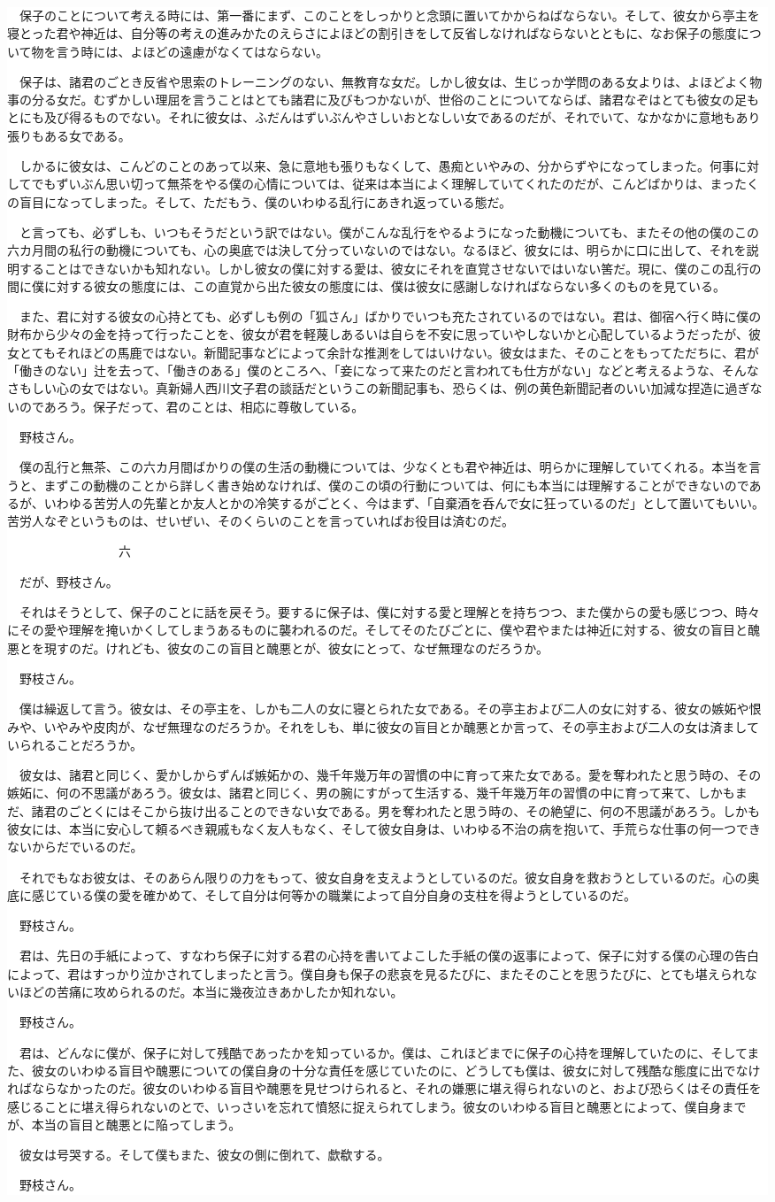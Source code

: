 　保子のことについて考える時には、第一番にまず、このことをしっかりと念頭に置いてかからねばならない。そして、彼女から亭主を寝とった君や神近は、自分等の考えの進みかたのえらさによほどの割引きをして反省しなければならないとともに、なお保子の態度について物を言う時には、よほどの遠慮がなくてはならない。

　保子は、諸君のごとき反省や思索のトレーニングのない、無教育な女だ。しかし彼女は、生じっか学問のある女よりは、よほどよく物事の分る女だ。むずかしい理屈を言うことはとても諸君に及びもつかないが、世俗のことについてならば、諸君なぞはとても彼女の足もとにも及び得るものでない。それに彼女は、ふだんはずいぶんやさしいおとなしい女であるのだが、それでいて、なかなかに意地もあり張りもある女である。

　しかるに彼女は、こんどのことのあって以来、急に意地も張りもなくして、愚痴といやみの、分からずやになってしまった。何事に対してでもずいぶん思い切って無茶をやる僕の心情については、従来は本当によく理解していてくれたのだが、こんどばかりは、まったくの盲目になってしまった。そして、ただもう、僕のいわゆる乱行にあきれ返っている態だ。

　と言っても、必ずしも、いつもそうだという訳ではない。僕がこんな乱行をやるようになった動機についても、またその他の僕のこの六カ月間の私行の動機についても、心の奥底では決して分っていないのではない。なるほど、彼女には、明らかに口に出して、それを説明することはできないかも知れない。しかし彼女の僕に対する愛は、彼女にそれを直覚させないではいない筈だ。現に、僕のこの乱行の間に僕に対する彼女の態度には、この直覚から出た彼女の態度には、僕は彼女に感謝しなければならない多くのものを見ている。

　また、君に対する彼女の心持とても、必ずしも例の「狐さん」ばかりでいつも充たされているのではない。君は、御宿へ行く時に僕の財布から少々の金を持って行ったことを、彼女が君を軽蔑しあるいは自らを不安に思っていやしないかと心配しているようだったが、彼女とてもそれほどの馬鹿ではない。新聞記事などによって余計な推測をしてはいけない。彼女はまた、そのことをもってただちに、君が「働きのない」辻を去って、「働きのある」僕のところへ、「妾になって来たのだと言われても仕方がない」などと考えるような、そんなさもしい心の女ではない。真新婦人西川文子君の談話だというこの新聞記事も、恐らくは、例の黄色新聞記者のいい加減な捏造に過ぎないのであろう。保子だって、君のことは、相応に尊敬している。

　野枝さん。

　僕の乱行と無茶、この六カ月間ばかりの僕の生活の動機については、少なくとも君や神近は、明らかに理解していてくれる。本当を言うと、まずこの動機のことから詳しく書き始めなければ、僕のこの頃の行動については、何にも本当には理解することができないのであるが、いわゆる苦労人の先輩とか友人とかの冷笑するがごとく、今はまず、「自棄酒を呑んで女に狂っているのだ」として置いてもいい。苦労人なぞというものは、せいぜい、そのくらいのことを言っていればお役目は済むのだ。



　　　　　　　　　六



　だが、野枝さん。

　それはそうとして、保子のことに話を戻そう。要するに保子は、僕に対する愛と理解とを持ちつつ、また僕からの愛も感じつつ、時々にその愛や理解を掩いかくしてしまうあるものに襲われるのだ。そしてそのたびごとに、僕や君やまたは神近に対する、彼女の盲目と醜悪とを現すのだ。けれども、彼女のこの盲目と醜悪とが、彼女にとって、なぜ無理なのだろうか。

　野枝さん。

　僕は繰返して言う。彼女は、その亭主を、しかも二人の女に寝とられた女である。その亭主および二人の女に対する、彼女の嫉妬や恨みや、いやみや皮肉が、なぜ無理なのだろうか。それをしも、単に彼女の盲目とか醜悪とか言って、その亭主および二人の女は済ましていられることだろうか。

　彼女は、諸君と同じく、愛かしからずんば嫉妬かの、幾千年幾万年の習慣の中に育って来た女である。愛を奪われたと思う時の、その嫉妬に、何の不思議があろう。彼女は、諸君と同じく、男の腕にすがって生活する、幾千年幾万年の習慣の中に育って来て、しかもまだ、諸君のごとくにはそこから抜け出ることのできない女である。男を奪われたと思う時の、その絶望に、何の不思議があろう。しかも彼女には、本当に安心して頼るべき親戚もなく友人もなく、そして彼女自身は、いわゆる不治の病を抱いて、手荒らな仕事の何一つできないからだでいるのだ。

　それでもなお彼女は、そのあらん限りの力をもって、彼女自身を支えようとしているのだ。彼女自身を救おうとしているのだ。心の奥底に感じている僕の愛を確かめて、そして自分は何等かの職業によって自分自身の支柱を得ようとしているのだ。

　野枝さん。

　君は、先日の手紙によって、すなわち保子に対する君の心持を書いてよこした手紙の僕の返事によって、保子に対する僕の心理の告白によって、君はすっかり泣かされてしまったと言う。僕自身も保子の悲哀を見るたびに、またそのことを思うたびに、とても堪えられないほどの苦痛に攻められるのだ。本当に幾夜泣きあかしたか知れない。

　野枝さん。

　君は、どんなに僕が、保子に対して残酷であったかを知っているか。僕は、これほどまでに保子の心持を理解していたのに、そしてまた、彼女のいわゆる盲目や醜悪についての僕自身の十分な責任を感じていたのに、どうしても僕は、彼女に対して残酷な態度に出でなければならなかったのだ。彼女のいわゆる盲目や醜悪を見せつけられると、それの嫌悪に堪え得られないのと、および恐らくはその責任を感じることに堪え得られないのとで、いっさいを忘れて憤怒に捉えられてしまう。彼女のいわゆる盲目と醜悪とによって、僕自身までが、本当の盲目と醜悪とに陥ってしまう。

　彼女は号哭する。そして僕もまた、彼女の側に倒れて、歔欷する。

　野枝さん。
